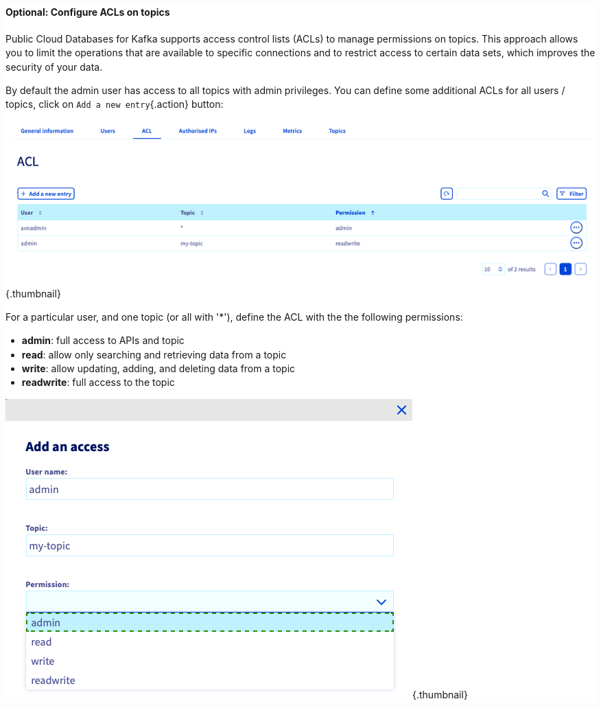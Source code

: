 #### Optional: Configure ACLs on topics

Public Cloud Databases for Kafka supports access control lists (ACLs) to manage permissions on topics. This approach allows you to limit the operations that are available to specific connections and to restrict access to certain data sets, which improves the security of your data.

By default the admin user has access to all topics with admin privileges. You can define some additional ACLs for all users / topics, click on `Add a new entry`{.action} button:

![Enable ACLs](images/kafka_acl.png){.thumbnail}

For a particular user, and one topic (or all with '*'), define the ACL with the the following permissions:

- **admin**: full access to APIs and topic
- **read**: allow only searching and retrieving data from a topic
- **write**: allow updating, adding, and deleting data from a topic
- **readwrite**: full access to the topic

![Define ACLs](images/kafka_add_entry1.png){.thumbnail}
